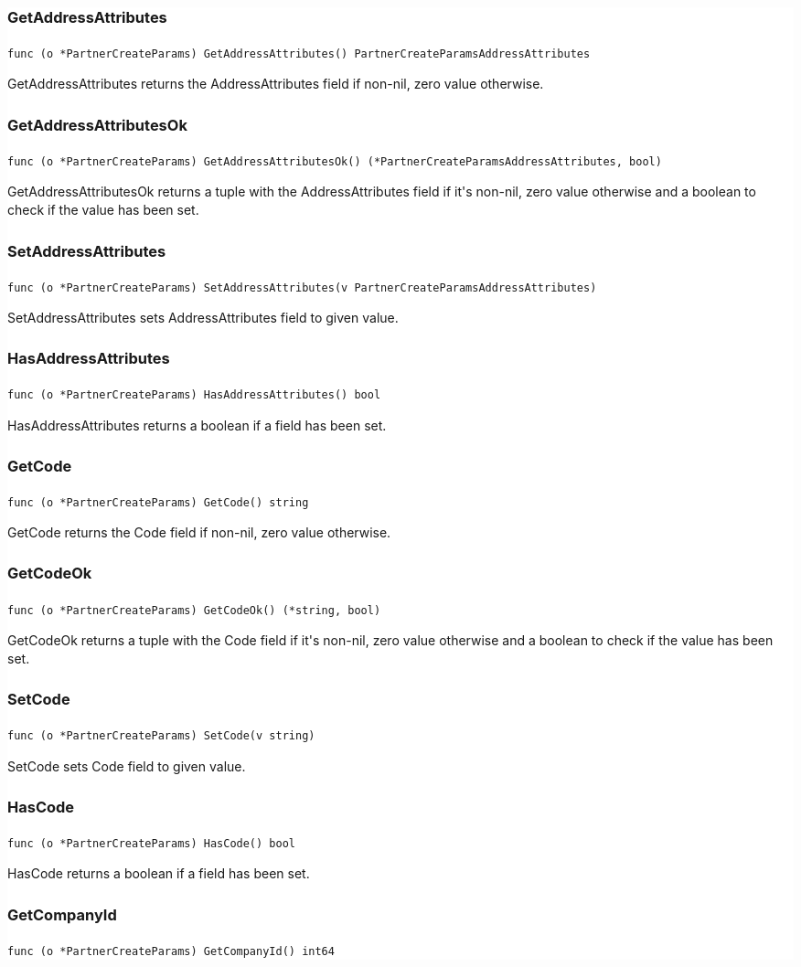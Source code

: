 ### GetAddressAttributes

`func (o *PartnerCreateParams) GetAddressAttributes() PartnerCreateParamsAddressAttributes`

GetAddressAttributes returns the AddressAttributes field if non-nil, zero value otherwise.

### GetAddressAttributesOk

`func (o *PartnerCreateParams) GetAddressAttributesOk() (*PartnerCreateParamsAddressAttributes, bool)`

GetAddressAttributesOk returns a tuple with the AddressAttributes field if it's non-nil, zero value otherwise
and a boolean to check if the value has been set.

### SetAddressAttributes

`func (o *PartnerCreateParams) SetAddressAttributes(v PartnerCreateParamsAddressAttributes)`

SetAddressAttributes sets AddressAttributes field to given value.

### HasAddressAttributes

`func (o *PartnerCreateParams) HasAddressAttributes() bool`

HasAddressAttributes returns a boolean if a field has been set.

### GetCode

`func (o *PartnerCreateParams) GetCode() string`

GetCode returns the Code field if non-nil, zero value otherwise.

### GetCodeOk

`func (o *PartnerCreateParams) GetCodeOk() (*string, bool)`

GetCodeOk returns a tuple with the Code field if it's non-nil, zero value otherwise
and a boolean to check if the value has been set.

### SetCode

`func (o *PartnerCreateParams) SetCode(v string)`

SetCode sets Code field to given value.

### HasCode

`func (o *PartnerCreateParams) HasCode() bool`

HasCode returns a boolean if a field has been set.

### GetCompanyId

`func (o *PartnerCreateParams) GetCompanyId() int64`

